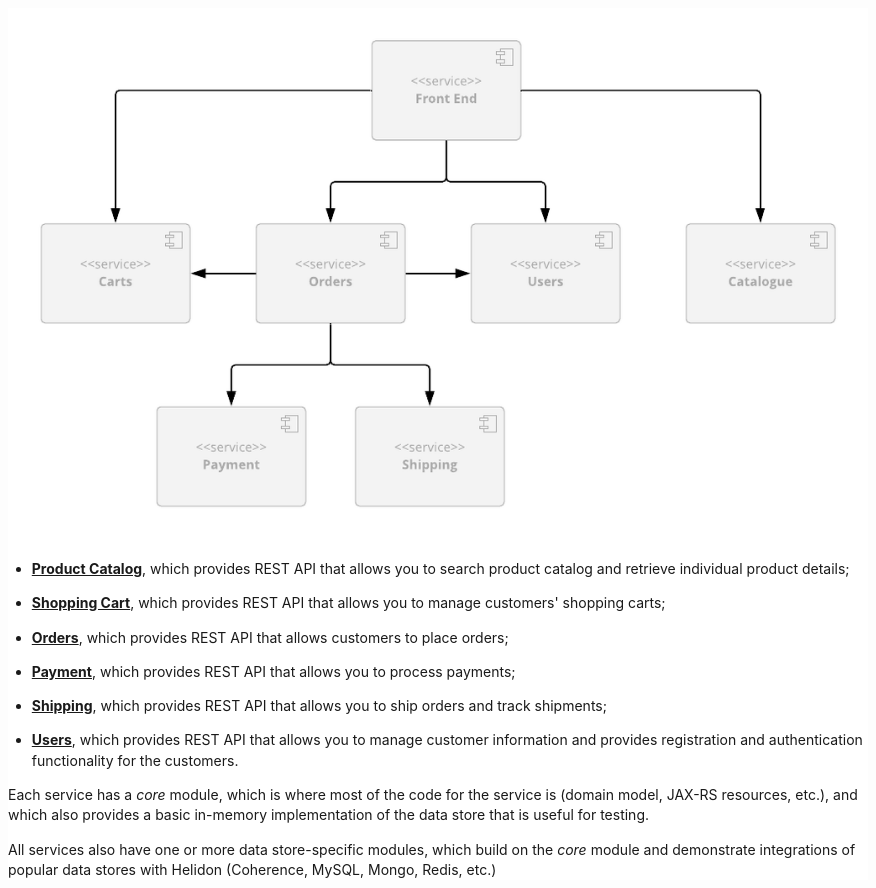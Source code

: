 ![Architecture Diagram](./doc/images/architecture.png)

- **[Product Catalog](https://github.com/shashirsb/sockshop-catalog)**, which provides 
REST API that allows you to search product catalog and retrieve individual product details;

- **[Shopping Cart](https://github.com/shashirsb/sockshop-carts)**, which provides 
REST API that allows you to manage customers' shopping carts;

- **[Orders](https://github.com/shashirsb/sockshop-orders)**, which provides REST API 
that allows customers to place orders;

- **[Payment](https://github.com/shashirsb/sockshop-payment)**, which provides REST API 
that allows you to process payments;

- **[Shipping](https://github.com/shashirsb/sockshop-shipping)**, which provides REST API 
that allows you to ship orders and track shipments;

- **[Users](https://github.com/shashirsb/sockshop-users)**, which provides REST API 
that allows you to manage customer information and provides registration and 
authentication functionality for the customers.

Each service has a _core_ module, which is where most of the code for the service is
(domain model, JAX-RS resources, etc.), and which also provides a basic in-memory
implementation of the data store that is useful for testing.

All services also have one or more data store-specific modules, which build on the
_core_ module and demonstrate integrations of popular data stores with Helidon 
(Coherence, MySQL, Mongo, Redis, etc.)
 